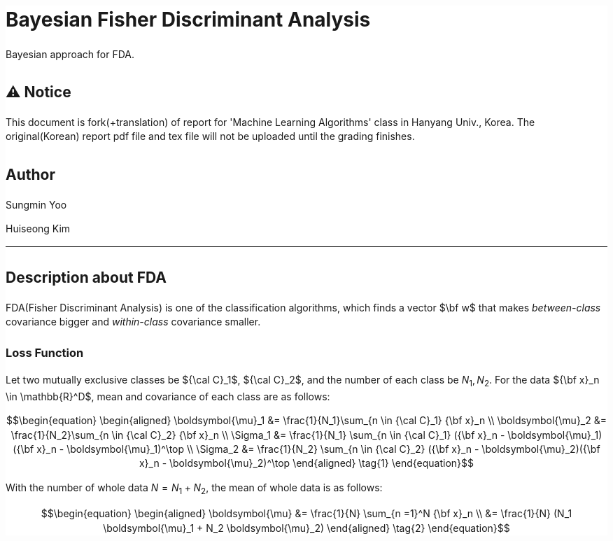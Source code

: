# **Bayesian Fisher Discriminant Analysis**

Bayesian approach for FDA.

## **⚠️ Notice**

This document is fork(+translation) of report for 'Machine Learning Algorithms' class in Hanyang Univ., Korea.  The original(Korean) report pdf file and tex file will not be uploaded until the grading finishes.

## **Author**

Sungmin Yoo

Huiseong Kim

---

## **Description about FDA**

FDA(Fisher Discriminant Analysis) is one of the classification algorithms, which finds a vector $\bf w$ that makes *between-class* covariance bigger and *within-class* covariance smaller.

### **Loss Function**

Let two mutually exclusive classes be ${\cal C}_1$, ${\cal C}_2$, and the number of each class be $N_1, N_2$. For the data ${\bf x}_n \in \mathbb{R}^D$, mean and covariance of each class are as follows:

```math
\begin{equation}
\begin{aligned}
	\boldsymbol{\mu}_1 &= \frac{1}{N_1}\sum_{n \in {\cal C}_1} {\bf x}_n \\
	\boldsymbol{\mu}_2 &= \frac{1}{N_2}\sum_{n \in {\cal C}_2} {\bf x}_n \\
	\Sigma_1 &= \frac{1}{N_1} \sum_{n \in {\cal C}_1} ({\bf x}_n - \boldsymbol{\mu}_1)({\bf x}_n - \boldsymbol{\mu}_1)^\top \\
	\Sigma_2 &= \frac{1}{N_2} \sum_{n \in {\cal C}_2} ({\bf x}_n - \boldsymbol{\mu}_2)({\bf x}_n - \boldsymbol{\mu}_2)^\top
\end{aligned}
\tag{1}
\end{equation}
```

With the number of whole data $N = N_1 + N_2$, the mean of whole data is as follows:

```math
\begin{equation}
\begin{aligned}
	\boldsymbol{\mu} &= \frac{1}{N} \sum_{n =1}^N {\bf x}_n \\
	&= \frac{1}{N} (N_1 \boldsymbol{\mu}_1 + N_2 \boldsymbol{\mu}_2)
\end{aligned}
\tag{2}
\end{equation}
```
